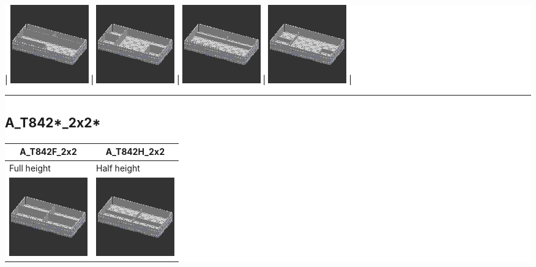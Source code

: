 | ![preview](png/A_T842F_2x1_1x1h2_2x1.png) | ![preview](png/A_T842F_2x1_1x1h2_2x1_R.png) | ![preview](png/A_T842H_2x1_1x1h2_2x1.png) | ![preview](png/A_T842H_2x1_1x1h2_2x1_R.png) | 


---
## A_T842*_2x2*
| **A_T842F_2x2** | **A_T842H_2x2** | 
| --- | --- | 
| Full height | Half height | 
| ![preview](png/A_T842F_2x2.png) | ![preview](png/A_T842H_2x2.png) | 

